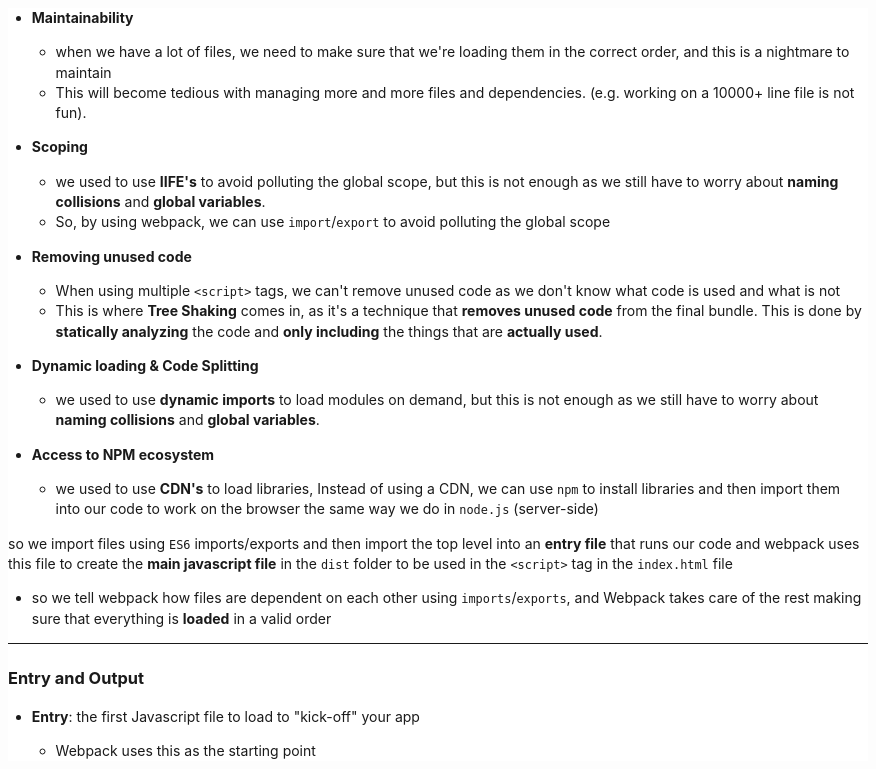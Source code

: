 - **Maintainability**

  - when we have a lot of files, we need to make sure that we're loading them in the correct order, and this is a nightmare to maintain
  - This will become tedious with managing more and more files and dependencies. (e.g. working on a 10000+ line file is not fun).

- **Scoping**

  - we used to use **IIFE's** to avoid polluting the global scope, but this is not enough as we still have to worry about **naming collisions** and **global variables**.
  - So, by using webpack, we can use `import`/`export` to avoid polluting the global scope

- **Removing unused code**

  - When using multiple `<script>` tags, we can't remove unused code as we don't know what code is used and what is not
  - This is where **Tree Shaking** comes in, as it's a technique that **removes unused code** from the final bundle. This is done by **statically analyzing** the code and **only including** the things that are **actually used**.

- **Dynamic loading & Code Splitting**

  - we used to use **dynamic imports** to load modules on demand, but this is not enough as we still have to worry about **naming collisions** and **global variables**.

- **Access to NPM ecosystem**

  - we used to use **CDN's** to load libraries, Instead of using a CDN, we can use `npm` to install libraries and then import them into our code to work on the browser the same way we do in `node.js` (server-side)

so we import files using `ES6` imports/exports and then import the top level into an **entry file** that runs our code and webpack uses this file to create the **main javascript file** in the `dist` folder to be used in the `<script>` tag in the `index.html` file

- so we tell webpack how files are dependent on each other using `imports`/`exports`, and Webpack takes care of the rest making sure that everything is **loaded** in a valid order

---

### Entry and Output

- **Entry**: the first Javascript file to load to "kick-off" your app

  - Webpack uses this as the starting point
